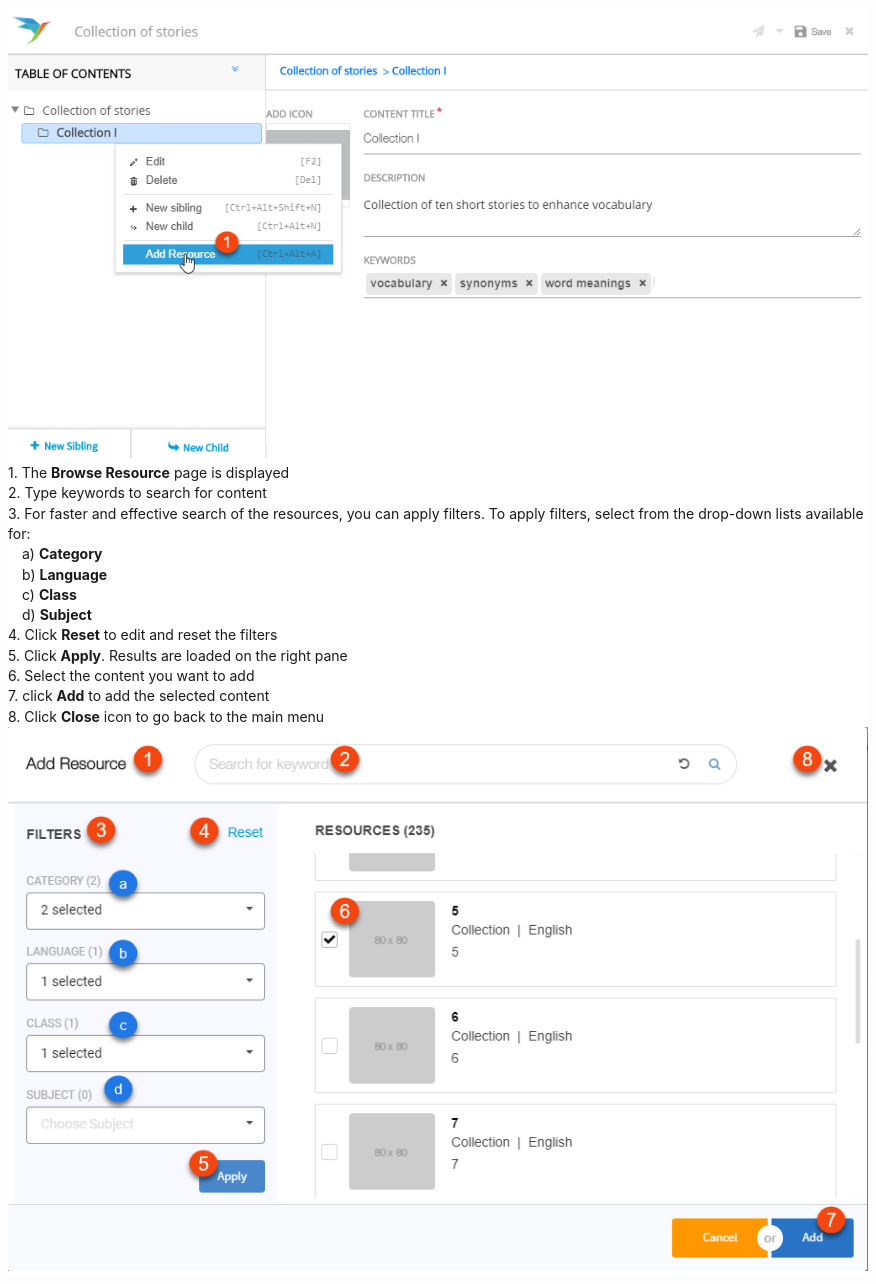    <td><img src="pages/features-documentation/images/collection/collection_addresource.png"></td>
   </tr>
   <tr>
   <td>1. The <b>Browse Resource</b> page is displayed <br>2. Type keywords to search for content <br>3. For faster and effective search of the resources, you can apply filters. To apply filters, select from the drop-down lists available for: <br>&emsp;a) <b>Category</b> <br>&emsp;b) <b>Language</b> <br>&emsp;c) <b>Class</b> <br>&emsp;d) <b>Subject</b> <br>4. Click <b>Reset</b> to edit and reset the filters <br>5. Click <b>Apply</b>. Results are loaded on the right pane  <br>6. Select the content you want to add <br>7. click <b>Add</b> to add the selected content <br>8. Click <b>Close</b> icon to go back to the main menu
    </td>
    <td><img src="pages/features-documentation/images/book/book_addresource2.png"></td>
  </tr>
